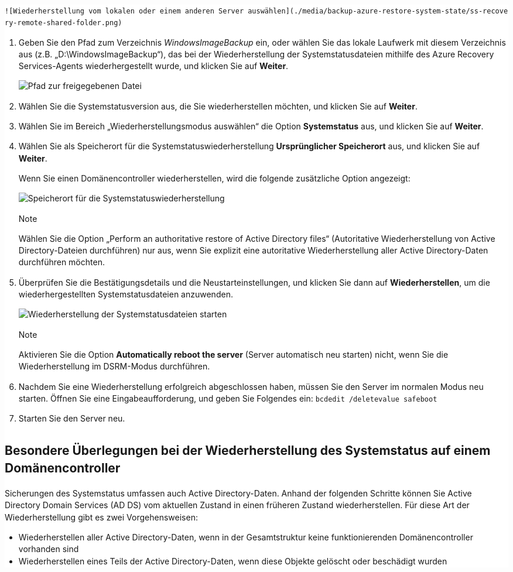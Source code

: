     ![Wiederherstellung vom lokalen oder einem anderen Server auswählen](./media/backup-azure-restore-system-state/ss-recovery-remote-shared-folder.png)

1. Geben Sie den Pfad zum Verzeichnis *WindowsImageBackup* ein, oder wählen Sie das lokale Laufwerk mit diesem Verzeichnis aus (z.B. „D:\WindowsImageBackup“), das bei der Wiederherstellung der Systemstatusdateien mithilfe des Azure Recovery Services-Agents wiederhergestellt wurde, und klicken Sie auf **Weiter**.

    ![Pfad zur freigegebenen Datei](./media/backup-azure-restore-system-state/ss-recovery-remote-folder.png)

1. Wählen Sie die Systemstatusversion aus, die Sie wiederherstellen möchten, und klicken Sie auf **Weiter**.

1. Wählen Sie im Bereich „Wiederherstellungsmodus auswählen“ die Option **Systemstatus** aus, und klicken Sie auf **Weiter**.

1. Wählen Sie als Speicherort für die Systemstatuswiederherstellung **Ursprünglicher Speicherort** aus, und klicken Sie auf **Weiter**.

    Wenn Sie einen Domänencontroller wiederherstellen, wird die folgende zusätzliche Option angezeigt:

    ![Speicherort für die Systemstatuswiederherstellung](./media/backup-azure-restore-system-state/location-for-system-state-recovery.png)

    >[!NOTE]
    >Wählen Sie die Option „Perform an authoritative restore of Active Directory files“ (Autoritative Wiederherstellung von Active Directory-Dateien durchführen) nur aus, wenn Sie explizit eine autoritative Wiederherstellung aller Active Directory-Daten durchführen möchten.

1. Überprüfen Sie die Bestätigungsdetails und die Neustarteinstellungen, und klicken Sie dann auf **Wiederherstellen**, um die wiederhergestellten Systemstatusdateien anzuwenden.

    ![Wiederherstellung der Systemstatusdateien starten](./media/backup-azure-restore-system-state/launch-ss-recovery.png)

    >[!NOTE]
    >Aktivieren Sie die Option **Automatically reboot the server** (Server automatisch neu starten) nicht, wenn Sie die Wiederherstellung im DSRM-Modus durchführen.

1. Nachdem Sie eine Wiederherstellung erfolgreich abgeschlossen haben, müssen Sie den Server im normalen Modus neu starten. Öffnen Sie eine Eingabeaufforderung, und geben Sie Folgendes ein: `bcdedit /deletevalue safeboot`
1. Starten Sie den Server neu.

## <a name="special-considerations-for-system-state-recovery-on-a-domain-controller"></a>Besondere Überlegungen bei der Wiederherstellung des Systemstatus auf einem Domänencontroller

Sicherungen des Systemstatus umfassen auch Active Directory-Daten. Anhand der folgenden Schritte können Sie Active Directory Domain Services (AD DS) vom aktuellen Zustand in einen früheren Zustand wiederherstellen. Für diese Art der Wiederherstellung gibt es zwei Vorgehensweisen:

* Wiederherstellen aller Active Directory-Daten, wenn in der Gesamtstruktur keine funktionierenden Domänencontroller vorhanden sind
* Wiederherstellen eines Teils der Active Directory-Daten, wenn diese Objekte gelöscht oder beschädigt wurden
